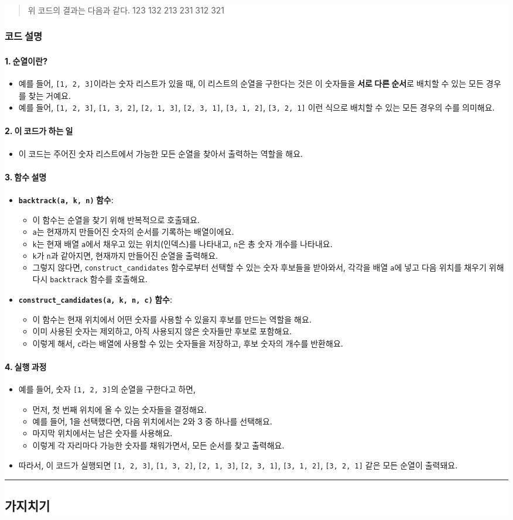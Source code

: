   > 위 코드의 결과는 다음과 같다.
  > 123
  > 132
  > 213
  > 231
  > 312
  > 321

### 코드 설명

#### 1. **순열이란?**

- 예를 들어, `[1, 2, 3]`이라는 숫자 리스트가 있을 때, 이 리스트의 순열을 구한다는 것은 이 숫자들을 **서로 다른 순서**로 배치할 수 있는 모든 경우를 찾는 거예요.
- 예를 들어, `[1, 2, 3]`, `[1, 3, 2]`, `[2, 1, 3]`, `[2, 3, 1]`, `[3, 1, 2]`, `[3, 2, 1]` 이런 식으로 배치할 수 있는 모든 경우의 수를 의미해요.

#### 2. **이 코드가 하는 일**

- 이 코드는 주어진 숫자 리스트에서 가능한 모든 순열을 찾아서 출력하는 역할을 해요.

#### 3. **함수 설명**

- **`backtrack(a, k, n)` 함수**: 
  
  - 이 함수는 순열을 찾기 위해 반복적으로 호출돼요.
  - `a`는 현재까지 만들어진 숫자의 순서를 기록하는 배열이에요.
  - `k`는 현재 배열 `a`에서 채우고 있는 위치(인덱스)를 나타내고, `n`은 총 숫자 개수를 나타내요.
  - `k`가 `n`과 같아지면, 현재까지 만들어진 순열을 출력해요.
  - 그렇지 않다면, `construct_candidates` 함수로부터 선택할 수 있는 숫자 후보들을 받아와서, 각각을 배열 `a`에 넣고 다음 위치를 채우기 위해 다시 `backtrack` 함수를 호출해요.

- **`construct_candidates(a, k, n, c)` 함수**:
  
  - 이 함수는 현재 위치에서 어떤 숫자를 사용할 수 있을지 후보를 만드는 역할을 해요.
  - 이미 사용된 숫자는 제외하고, 아직 사용되지 않은 숫자들만 후보로 포함해요.
  - 이렇게 해서, `c`라는 배열에 사용할 수 있는 숫자들을 저장하고, 후보 숫자의 개수를 반환해요.

#### 4. **실행 과정**

- 예를 들어, 숫자 `[1, 2, 3]`의 순열을 구한다고 하면,
  
  - 먼저, 첫 번째 위치에 올 수 있는 숫자들을 결정해요.
  - 예를 들어, 1을 선택했다면, 다음 위치에서는 2와 3 중 하나를 선택해요.
  - 마지막 위치에서는 남은 숫자를 사용해요.
  - 이렇게 각 자리마다 가능한 숫자를 채워가면서, 모든 순서를 찾고 출력해요.

- 따라서, 이 코드가 실행되면 `[1, 2, 3]`, `[1, 3, 2]`, `[2, 1, 3]`, `[2, 3, 1]`, `[3, 1, 2]`, `[3, 2, 1]` 같은 모든 순열이 출력돼요.

---



## 가지치기
